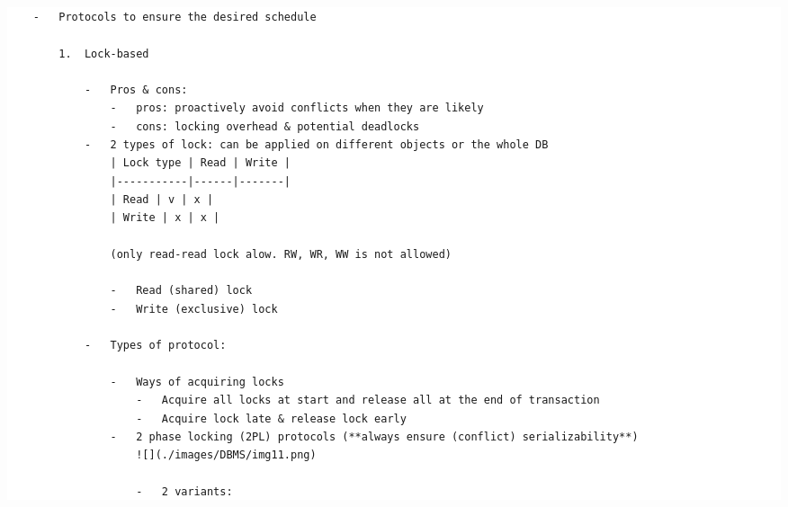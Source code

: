         -   Protocols to ensure the desired schedule

            1.  Lock-based

                -   Pros & cons:
                    -   pros: proactively avoid conflicts when they are likely
                    -   cons: locking overhead & potential deadlocks
                -   2 types of lock: can be applied on different objects or the whole DB
                    | Lock type | Read | Write |
                    |-----------|------|-------|
                    | Read | v | x |
                    | Write | x | x |

                    (only read-read lock alow. RW, WR, WW is not allowed)

                    -   Read (shared) lock
                    -   Write (exclusive) lock

                -   Types of protocol:

                    -   Ways of acquiring locks
                        -   Acquire all locks at start and release all at the end of transaction
                        -   Acquire lock late & release lock early
                    -   2 phase locking (2PL) protocols (**always ensure (conflict) serializability**)
                        ![](./images/DBMS/img11.png)

                        -   2 variants:
